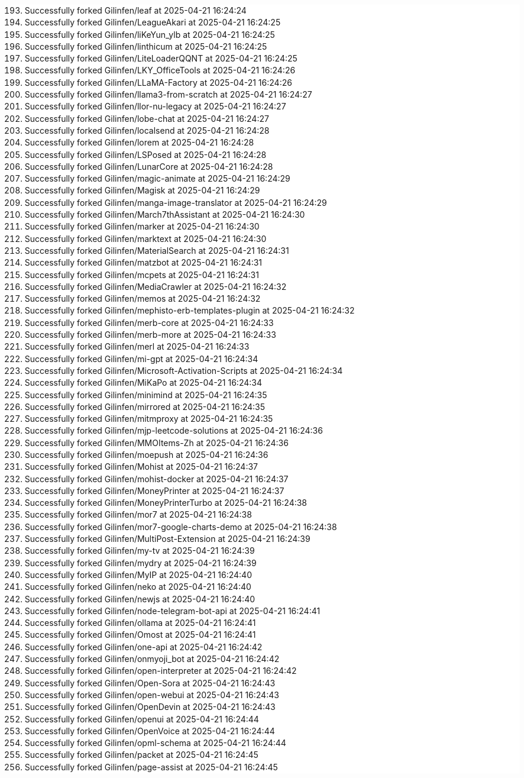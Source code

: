 193. Successfully forked Gilinfen/leaf at 2025-04-21 16:24:24
194. Successfully forked Gilinfen/LeagueAkari at 2025-04-21 16:24:25
195. Successfully forked Gilinfen/liKeYun_ylb at 2025-04-21 16:24:25
196. Successfully forked Gilinfen/linthicum at 2025-04-21 16:24:25
197. Successfully forked Gilinfen/LiteLoaderQQNT at 2025-04-21 16:24:25
198. Successfully forked Gilinfen/LKY_OfficeTools at 2025-04-21 16:24:26
199. Successfully forked Gilinfen/LLaMA-Factory at 2025-04-21 16:24:26
200. Successfully forked Gilinfen/llama3-from-scratch at 2025-04-21 16:24:27
201. Successfully forked Gilinfen/llor-nu-legacy at 2025-04-21 16:24:27
202. Successfully forked Gilinfen/lobe-chat at 2025-04-21 16:24:27
203. Successfully forked Gilinfen/localsend at 2025-04-21 16:24:28
204. Successfully forked Gilinfen/lorem at 2025-04-21 16:24:28
205. Successfully forked Gilinfen/LSPosed at 2025-04-21 16:24:28
206. Successfully forked Gilinfen/LunarCore at 2025-04-21 16:24:28
207. Successfully forked Gilinfen/magic-animate at 2025-04-21 16:24:29
208. Successfully forked Gilinfen/Magisk at 2025-04-21 16:24:29
209. Successfully forked Gilinfen/manga-image-translator at 2025-04-21 16:24:29
210. Successfully forked Gilinfen/March7thAssistant at 2025-04-21 16:24:30
211. Successfully forked Gilinfen/marker at 2025-04-21 16:24:30
212. Successfully forked Gilinfen/marktext at 2025-04-21 16:24:30
213. Successfully forked Gilinfen/MaterialSearch at 2025-04-21 16:24:31
214. Successfully forked Gilinfen/matzbot at 2025-04-21 16:24:31
215. Successfully forked Gilinfen/mcpets at 2025-04-21 16:24:31
216. Successfully forked Gilinfen/MediaCrawler at 2025-04-21 16:24:32
217. Successfully forked Gilinfen/memos at 2025-04-21 16:24:32
218. Successfully forked Gilinfen/mephisto-erb-templates-plugin at 2025-04-21 16:24:32
219. Successfully forked Gilinfen/merb-core at 2025-04-21 16:24:33
220. Successfully forked Gilinfen/merb-more at 2025-04-21 16:24:33
221. Successfully forked Gilinfen/merl at 2025-04-21 16:24:33
222. Successfully forked Gilinfen/mi-gpt at 2025-04-21 16:24:34
223. Successfully forked Gilinfen/Microsoft-Activation-Scripts at 2025-04-21 16:24:34
224. Successfully forked Gilinfen/MiKaPo at 2025-04-21 16:24:34
225. Successfully forked Gilinfen/minimind at 2025-04-21 16:24:35
226. Successfully forked Gilinfen/mirrored at 2025-04-21 16:24:35
227. Successfully forked Gilinfen/mitmproxy at 2025-04-21 16:24:35
228. Successfully forked Gilinfen/mjp-leetcode-solutions at 2025-04-21 16:24:36
229. Successfully forked Gilinfen/MMOItems-Zh at 2025-04-21 16:24:36
230. Successfully forked Gilinfen/moepush at 2025-04-21 16:24:36
231. Successfully forked Gilinfen/Mohist at 2025-04-21 16:24:37
232. Successfully forked Gilinfen/mohist-docker at 2025-04-21 16:24:37
233. Successfully forked Gilinfen/MoneyPrinter at 2025-04-21 16:24:37
234. Successfully forked Gilinfen/MoneyPrinterTurbo at 2025-04-21 16:24:38
235. Successfully forked Gilinfen/mor7 at 2025-04-21 16:24:38
236. Successfully forked Gilinfen/mor7-google-charts-demo at 2025-04-21 16:24:38
237. Successfully forked Gilinfen/MultiPost-Extension at 2025-04-21 16:24:39
238. Successfully forked Gilinfen/my-tv at 2025-04-21 16:24:39
239. Successfully forked Gilinfen/mydry at 2025-04-21 16:24:39
240. Successfully forked Gilinfen/MyIP at 2025-04-21 16:24:40
241. Successfully forked Gilinfen/neko at 2025-04-21 16:24:40
242. Successfully forked Gilinfen/newjs at 2025-04-21 16:24:40
243. Successfully forked Gilinfen/node-telegram-bot-api at 2025-04-21 16:24:41
244. Successfully forked Gilinfen/ollama at 2025-04-21 16:24:41
245. Successfully forked Gilinfen/Omost at 2025-04-21 16:24:41
246. Successfully forked Gilinfen/one-api at 2025-04-21 16:24:42
247. Successfully forked Gilinfen/onmyoji_bot at 2025-04-21 16:24:42
248. Successfully forked Gilinfen/open-interpreter at 2025-04-21 16:24:42
249. Successfully forked Gilinfen/Open-Sora at 2025-04-21 16:24:43
250. Successfully forked Gilinfen/open-webui at 2025-04-21 16:24:43
251. Successfully forked Gilinfen/OpenDevin at 2025-04-21 16:24:43
252. Successfully forked Gilinfen/openui at 2025-04-21 16:24:44
253. Successfully forked Gilinfen/OpenVoice at 2025-04-21 16:24:44
254. Successfully forked Gilinfen/opml-schema at 2025-04-21 16:24:44
255. Successfully forked Gilinfen/packet at 2025-04-21 16:24:45
256. Successfully forked Gilinfen/page-assist at 2025-04-21 16:24:45